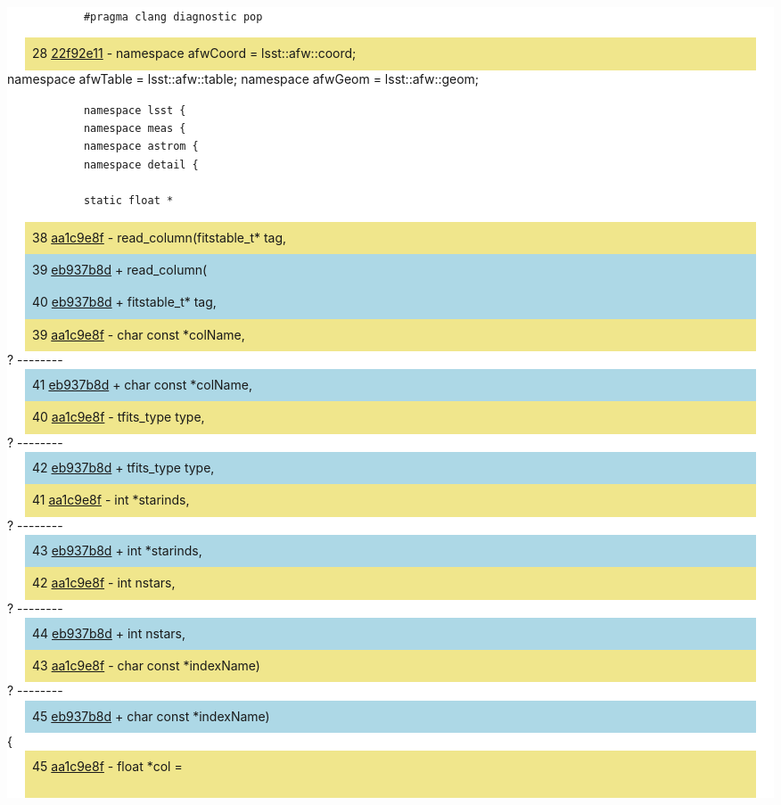                 #pragma clang diagnostic pop
                
<div style="background-color:Khaki; margin-left: 20px; margin-right: 20px; padding-bottom: 8px; padding-left: 8px; padding-right: 8px; padding-top: 8px;">
28   <a href="#22f92e11">22f92e11</a> - namespace afwCoord = lsst::afw::coord;</div>
                namespace afwTable = lsst::afw::table;
                namespace afwGeom  = lsst::afw::geom;
                
                namespace lsst {
                namespace meas {
                namespace astrom {
                namespace detail {
                
                static float *
<div style="background-color:Khaki; margin-left: 20px; margin-right: 20px; padding-bottom: 8px; padding-left: 8px; padding-right: 8px; padding-top: 8px;">
38   <a href="#aa1c9e8f">aa1c9e8f</a> - read_column(fitstable_t* tag,</div>
<div style="background-color:LightBlue; margin-left: 20px; margin-right: 20px; padding-bottom: 8px; padding-left: 8px; padding-right: 8px; padding-top: 8px;">
39   <a href="#eb937b8d">eb937b8d</a> + read_column(</div>
<div style="background-color:LightBlue; margin-left: 20px; margin-right: 20px; padding-bottom: 8px; padding-left: 8px; padding-right: 8px; padding-top: 8px;">
40   <a href="#eb937b8d">eb937b8d</a> +     fitstable_t* tag,</div>
<div style="background-color:Khaki; margin-left: 20px; margin-right: 20px; padding-bottom: 8px; padding-left: 8px; padding-right: 8px; padding-top: 8px;">
39   <a href="#aa1c9e8f">aa1c9e8f</a> -             char const *colName,</div>
              ? --------
<div style="background-color:LightBlue; margin-left: 20px; margin-right: 20px; padding-bottom: 8px; padding-left: 8px; padding-right: 8px; padding-top: 8px;">
41   <a href="#eb937b8d">eb937b8d</a> +     char const *colName,</div>
<div style="background-color:Khaki; margin-left: 20px; margin-right: 20px; padding-bottom: 8px; padding-left: 8px; padding-right: 8px; padding-top: 8px;">
40   <a href="#aa1c9e8f">aa1c9e8f</a> -             tfits_type type,</div>
              ? --------
<div style="background-color:LightBlue; margin-left: 20px; margin-right: 20px; padding-bottom: 8px; padding-left: 8px; padding-right: 8px; padding-top: 8px;">
42   <a href="#eb937b8d">eb937b8d</a> +     tfits_type type,</div>
<div style="background-color:Khaki; margin-left: 20px; margin-right: 20px; padding-bottom: 8px; padding-left: 8px; padding-right: 8px; padding-top: 8px;">
41   <a href="#aa1c9e8f">aa1c9e8f</a> -             int *starinds,</div>
              ? --------
<div style="background-color:LightBlue; margin-left: 20px; margin-right: 20px; padding-bottom: 8px; padding-left: 8px; padding-right: 8px; padding-top: 8px;">
43   <a href="#eb937b8d">eb937b8d</a> +     int *starinds,</div>
<div style="background-color:Khaki; margin-left: 20px; margin-right: 20px; padding-bottom: 8px; padding-left: 8px; padding-right: 8px; padding-top: 8px;">
42   <a href="#aa1c9e8f">aa1c9e8f</a> -             int nstars,</div>
              ? --------
<div style="background-color:LightBlue; margin-left: 20px; margin-right: 20px; padding-bottom: 8px; padding-left: 8px; padding-right: 8px; padding-top: 8px;">
44   <a href="#eb937b8d">eb937b8d</a> +     int nstars,</div>
<div style="background-color:Khaki; margin-left: 20px; margin-right: 20px; padding-bottom: 8px; padding-left: 8px; padding-right: 8px; padding-top: 8px;">
43   <a href="#aa1c9e8f">aa1c9e8f</a> -             char const *indexName)</div>
              ? --------
<div style="background-color:LightBlue; margin-left: 20px; margin-right: 20px; padding-bottom: 8px; padding-left: 8px; padding-right: 8px; padding-top: 8px;">
45   <a href="#eb937b8d">eb937b8d</a> +     char const *indexName)</div>
                {
<div style="background-color:Khaki; margin-left: 20px; margin-right: 20px; padding-bottom: 8px; padding-left: 8px; padding-right: 8px; padding-top: 8px;">
45   <a href="#aa1c9e8f">aa1c9e8f</a> -     float *col =</div>
<div style="background-color:Khaki; margin-left: 20px; margin-right: 20px; padding-bottom: 8px; padding-left: 8px; padding-right: 8px; padding-top: 8px;">